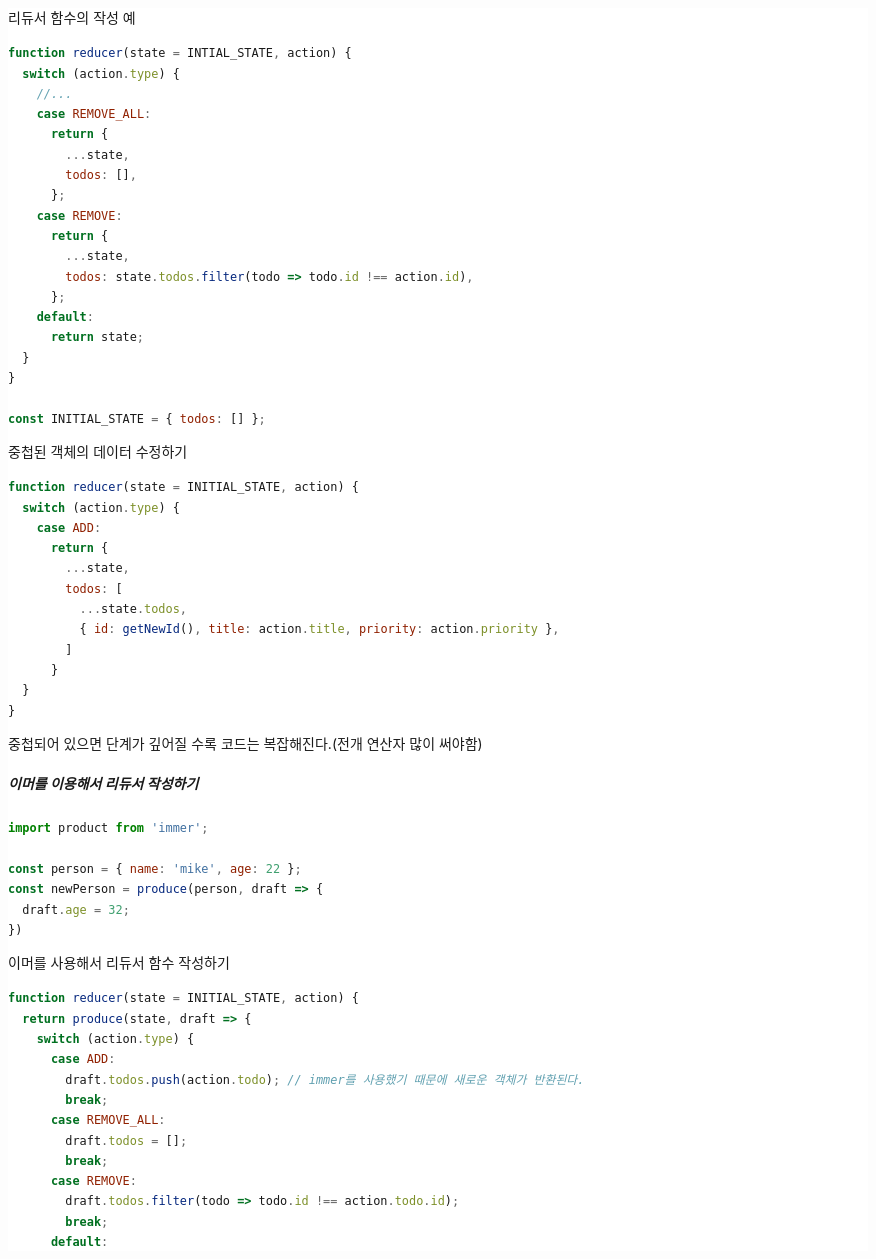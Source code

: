 리듀서 함수의 작성 예
```js
function reducer(state = INTIAL_STATE, action) {
  switch (action.type) {
    //...
    case REMOVE_ALL:
      return {
        ...state,
        todos: [],
      };
    case REMOVE:
      return {
        ...state,
        todos: state.todos.filter(todo => todo.id !== action.id),
      };
    default:
      return state;
  }
}

const INITIAL_STATE = { todos: [] };
```

중첩된 객체의 데이터 수정하기
```js
function reducer(state = INITIAL_STATE, action) {
  switch (action.type) {
    case ADD:
      return {
        ...state,
        todos: [
          ...state.todos,
          { id: getNewId(), title: action.title, priority: action.priority },
        ]
      }
  }
}
```

중첩되어 있으면 단계가 깊어질 수록 코드는 복잡해진다.(전개 연산자 많이 써야함)

##### 이머를 이용해서 리듀서 작성하기
```js
import product from 'immer';

const person = { name: 'mike', age: 22 };
const newPerson = produce(person, draft => {
  draft.age = 32;
})
```

이머를 사용해서 리듀서 함수 작성하기
```js
function reducer(state = INITIAL_STATE, action) {
  return produce(state, draft => {
    switch (action.type) {
      case ADD:
        draft.todos.push(action.todo); // immer를 사용했기 때문에 새로운 객체가 반환된다.
        break;
      case REMOVE_ALL:
        draft.todos = [];
        break;
      case REMOVE:
        draft.todos.filter(todo => todo.id !== action.todo.id);
        break;
      default:
```